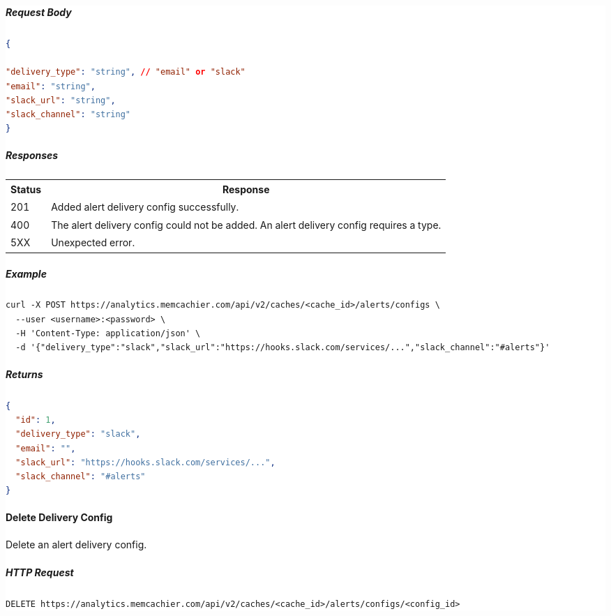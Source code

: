 ##### Request Body

```json
{
  
"delivery_type": "string", // "email" or "slack"
"email": "string",
"slack_url": "string",
"slack_channel": "string"
}
```

##### Responses

<table class="table table-bordered">
<tbody>
<tr><th>Status</th><th>Response</th></tr>
<tr><td>201</td><td>Added alert delivery config successfully.</td></tr>
<tr><td>400</td><td>The alert delivery config could not be added. An alert delivery config requires a type.</td></tr>
<tr><td>5XX</td><td>Unexpected error.</td></tr>
</tbody>
</table>

##### Example

```term
curl -X POST https://analytics.memcachier.com/api/v2/caches/<cache_id>/alerts/configs \
  --user <username>:<password> \
  -H 'Content-Type: application/json' \
  -d '{"delivery_type":"slack","slack_url":"https://hooks.slack.com/services/...","slack_channel":"#alerts"}'
```

##### Returns

```json
{
  "id": 1,
  "delivery_type": "slack",
  "email": "",
  "slack_url": "https://hooks.slack.com/services/...",
  "slack_channel": "#alerts"
}
```

#### Delete Delivery Config

Delete an alert delivery config.

##### HTTP Request

```term
DELETE https://analytics.memcachier.com/api/v2/caches/<cache_id>/alerts/configs/<config_id>
```
